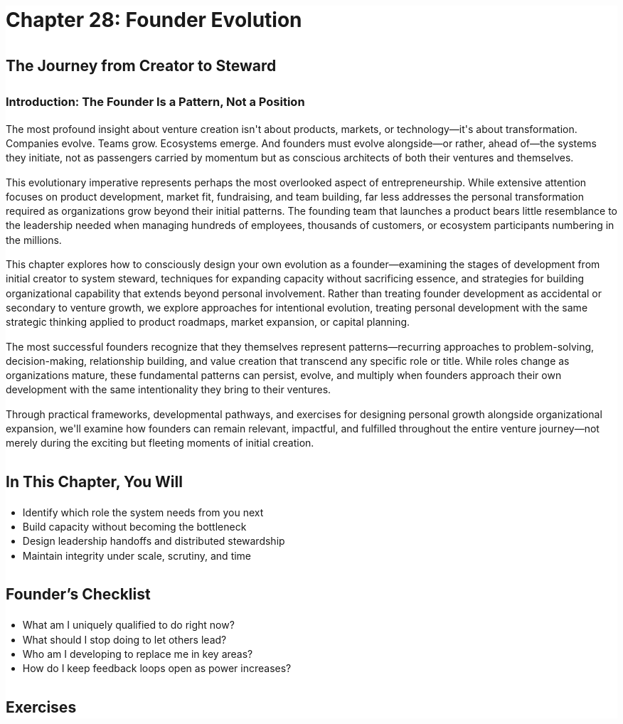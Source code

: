 # Chapter 28: Founder Evolution
## The Journey from Creator to Steward

### Introduction: The Founder Is a Pattern, Not a Position

The most profound insight about venture creation isn't about products, markets, or technology—it's about transformation. Companies evolve. Teams grow. Ecosystems emerge. And founders must evolve alongside—or rather, ahead of—the systems they initiate, not as passengers carried by momentum but as conscious architects of both their ventures and themselves.

This evolutionary imperative represents perhaps the most overlooked aspect of entrepreneurship. While extensive attention focuses on product development, market fit, fundraising, and team building, far less addresses the personal transformation required as organizations grow beyond their initial patterns. The founding team that launches a product bears little resemblance to the leadership needed when managing hundreds of employees, thousands of customers, or ecosystem participants numbering in the millions.

This chapter explores how to consciously design your own evolution as a founder—examining the stages of development from initial creator to system steward, techniques for expanding capacity without sacrificing essence, and strategies for building organizational capability that extends beyond personal involvement. Rather than treating founder development as accidental or secondary to venture growth, we explore approaches for intentional evolution, treating personal development with the same strategic thinking applied to product roadmaps, market expansion, or capital planning.

The most successful founders recognize that they themselves represent patterns—recurring approaches to problem-solving, decision-making, relationship building, and value creation that transcend any specific role or title. While roles change as organizations mature, these fundamental patterns can persist, evolve, and multiply when founders approach their own development with the same intentionality they bring to their ventures.

Through practical frameworks, developmental pathways, and exercises for designing personal growth alongside organizational expansion, we'll examine how founders can remain relevant, impactful, and fulfilled throughout the entire venture journey—not merely during the exciting but fleeting moments of initial creation.

## In This Chapter, You Will

- Identify which role the system needs from you next
- Build capacity without becoming the bottleneck
- Design leadership handoffs and distributed stewardship
- Maintain integrity under scale, scrutiny, and time

## Founder’s Checklist

- What am I uniquely qualified to do right now?
- What should I stop doing to let others lead?
- Who am I developing to replace me in key areas?
- How do I keep feedback loops open as power increases?

## Exercises
